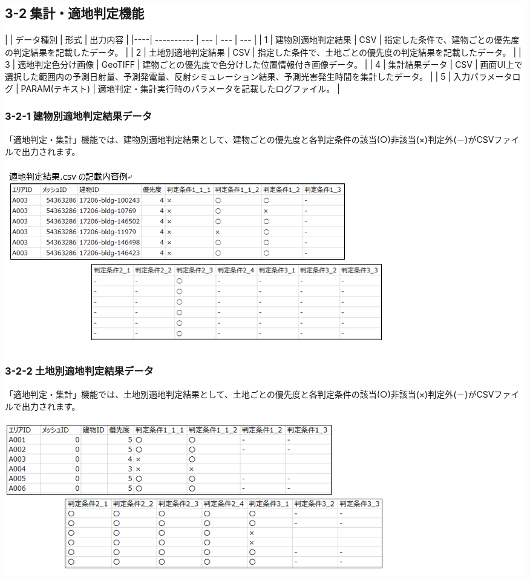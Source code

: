 
## 3-2 集計・適地判定機能

|    | データ種別 | 形式 | 出力内容 |
|----| ---------- | --- | --- | --- |
| 1  | 建物別適地判定結果 | CSV | 指定した条件で、建物ごとの優先度の判定結果を記載したデータ。 |
| 2  | 土地別適地判定結果 | CSV | 指定した条件で、土地ごとの優先度の判定結果を記載したデータ。 |
| 3  | 適地判定色分け画像 | GeoTIFF | 建物ごとの優先度で色分けした位置情報付き画像データ。 |
| 4  | 集計結果データ | CSV | 画面UI上で選択した範囲内の予測日射量、予測発電量、反射シミュレーション結果、予測光害発生時間を集計したデータ。 |
| 5  | 入力パラメータログ | PARAM(テキスト) | 適地判定・集計実行時のパラメータを記載したログファイル。 |


### 3-2-1 建物別適地判定結果データ

「適地判定・集計」機能では、建物別適地判定結果として、建物ごとの優先度と各判定条件の該当(○)非該当(×)判定外(－)がCSVファイルで出力されます。

![](../resources/userMan/tutorial_031.png)

### 3-2-2 土地別適地判定結果データ

「適地判定・集計」機能では、土地別適地判定結果として、土地ごとの優先度と各判定条件の該当(○)非該当(×)判定外(－)がCSVファイルで出力されます。

![](../resources/userMan/tutorial_032.png)
